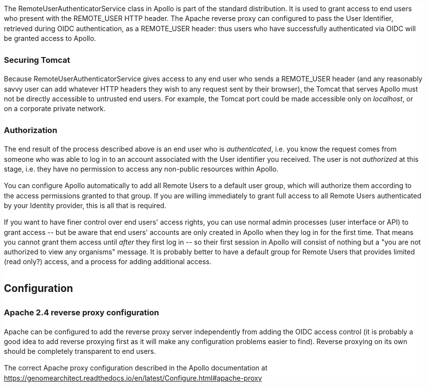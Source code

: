 The RemoteUserAuthenticatorService class in Apollo is part of the standard 
distribution.  It is used to grant access to end users who present with the 
REMOTE_USER HTTP header.  The Apache reverse proxy can configured to pass the
User Identifier, retrieved during OIDC authentication, as a REMOTE_USER header:
thus users who have successfully authenticated via OIDC will be granted access
to Apollo.

### Securing Tomcat

Because RemoteUserAuthenticatorService gives access to any end user who sends a
REMOTE_USER header (and any reasonably savvy user can add whatever HTTP headers
they wish to any request sent by their browser), the Tomcat that
serves Apollo must not be directly accessible to untrusted end users.  For example,
the Tomcat port could be made accessible only on _localhost_, or on a corporate
private network.

### Authorization

The end result of the process described above is an end user who is
_authenticated_, i.e. you know 
the request comes from someone who was able to log in to an account associated 
with the User identifier you received.  The user is not _authorized_ at this 
stage, i.e. they have no permission to access any non-public resources within 
Apollo.

You can configure Apollo automatically to add all Remote Users to a default user group,
which will authorize them according to the access permissions granted to that group.
If you are willing immediately to grant full access to 
all Remote Users authenticated by your Identity provider, this is all that is
required.

If you want to have finer control over end users' access rights, you can use 
normal admin processes (user interface or API) to grant access -- but be aware 
that end users' accounts are only created in Apollo when they log in for the 
first time.  That means you cannot grant them access until _after_ they first 
log in -- so their first session in Apollo will consist of nothing but a "you 
are not authorized to view any organisms" message. It is probably better to have a 
default group for Remote Users that provides limited (read only?) access, and a 
process for adding additional access.

## Configuration

### Apache 2.4 reverse proxy configuration

Apache can be configured to add the reverse proxy server independently from adding the OIDC
access control (it is probably a good idea to add reverse proxying first as it will make any
configuration problems easier to find).  Reverse proxying on its own should be completely
transparent to end users.

The correct Apache proxy configuration described in the Apollo
documentation at
https://genomearchitect.readthedocs.io/en/latest/Configure.html#apache-proxy
